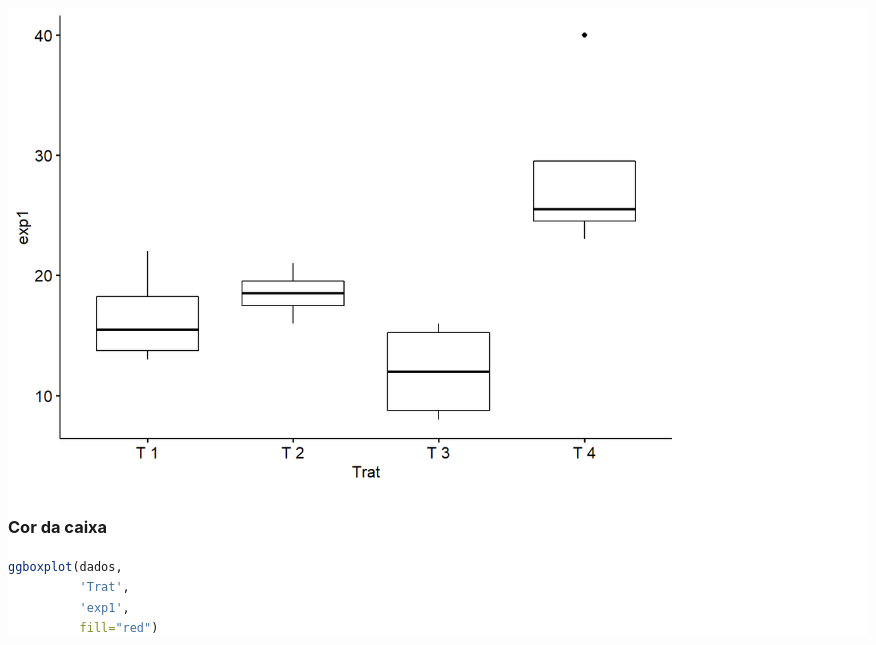 <img src="index_files/figure-html/unnamed-chunk-114-1.png" width="672" />

<br>

### Cor da caixa


```r
ggboxplot(dados,
          'Trat',
          'exp1', 
          fill="red")
```
